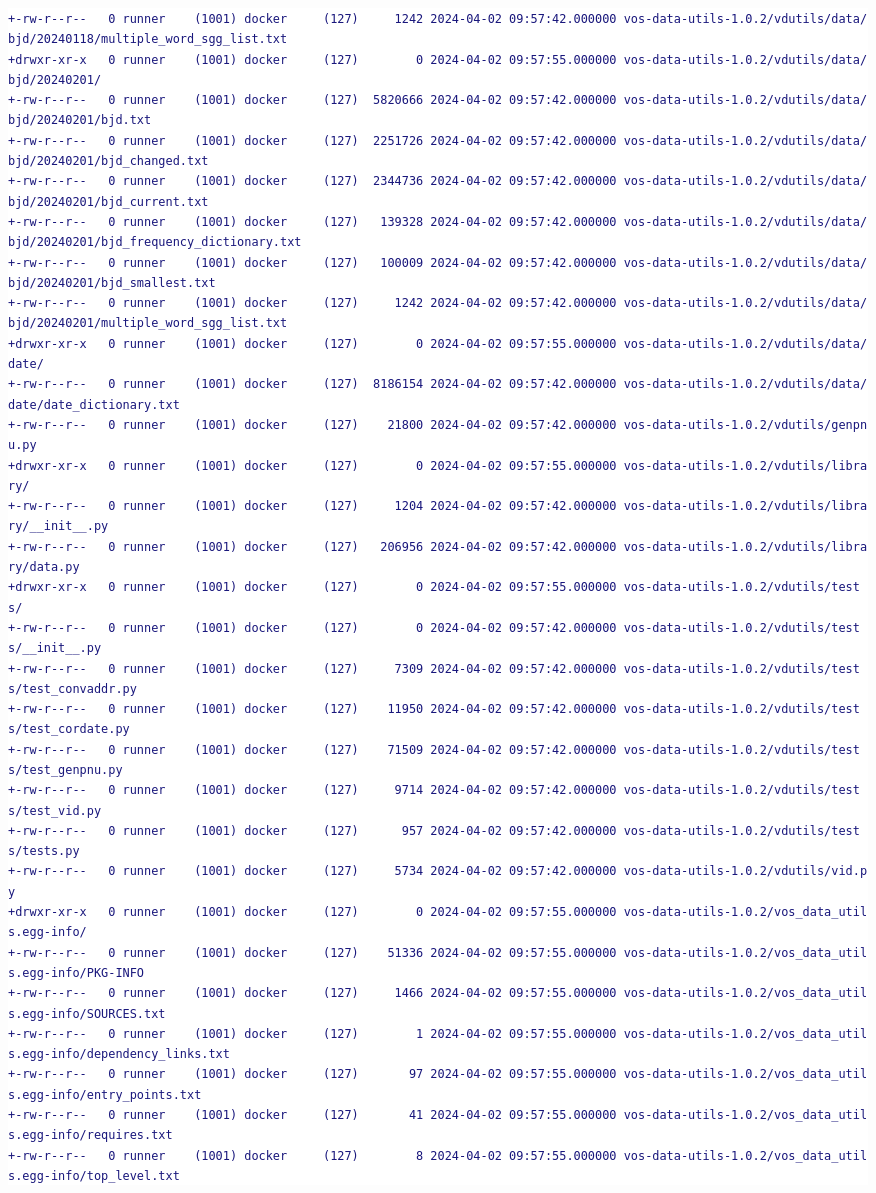 ```diff
+-rw-r--r--   0 runner    (1001) docker     (127)     1242 2024-04-02 09:57:42.000000 vos-data-utils-1.0.2/vdutils/data/bjd/20240118/multiple_word_sgg_list.txt
+drwxr-xr-x   0 runner    (1001) docker     (127)        0 2024-04-02 09:57:55.000000 vos-data-utils-1.0.2/vdutils/data/bjd/20240201/
+-rw-r--r--   0 runner    (1001) docker     (127)  5820666 2024-04-02 09:57:42.000000 vos-data-utils-1.0.2/vdutils/data/bjd/20240201/bjd.txt
+-rw-r--r--   0 runner    (1001) docker     (127)  2251726 2024-04-02 09:57:42.000000 vos-data-utils-1.0.2/vdutils/data/bjd/20240201/bjd_changed.txt
+-rw-r--r--   0 runner    (1001) docker     (127)  2344736 2024-04-02 09:57:42.000000 vos-data-utils-1.0.2/vdutils/data/bjd/20240201/bjd_current.txt
+-rw-r--r--   0 runner    (1001) docker     (127)   139328 2024-04-02 09:57:42.000000 vos-data-utils-1.0.2/vdutils/data/bjd/20240201/bjd_frequency_dictionary.txt
+-rw-r--r--   0 runner    (1001) docker     (127)   100009 2024-04-02 09:57:42.000000 vos-data-utils-1.0.2/vdutils/data/bjd/20240201/bjd_smallest.txt
+-rw-r--r--   0 runner    (1001) docker     (127)     1242 2024-04-02 09:57:42.000000 vos-data-utils-1.0.2/vdutils/data/bjd/20240201/multiple_word_sgg_list.txt
+drwxr-xr-x   0 runner    (1001) docker     (127)        0 2024-04-02 09:57:55.000000 vos-data-utils-1.0.2/vdutils/data/date/
+-rw-r--r--   0 runner    (1001) docker     (127)  8186154 2024-04-02 09:57:42.000000 vos-data-utils-1.0.2/vdutils/data/date/date_dictionary.txt
+-rw-r--r--   0 runner    (1001) docker     (127)    21800 2024-04-02 09:57:42.000000 vos-data-utils-1.0.2/vdutils/genpnu.py
+drwxr-xr-x   0 runner    (1001) docker     (127)        0 2024-04-02 09:57:55.000000 vos-data-utils-1.0.2/vdutils/library/
+-rw-r--r--   0 runner    (1001) docker     (127)     1204 2024-04-02 09:57:42.000000 vos-data-utils-1.0.2/vdutils/library/__init__.py
+-rw-r--r--   0 runner    (1001) docker     (127)   206956 2024-04-02 09:57:42.000000 vos-data-utils-1.0.2/vdutils/library/data.py
+drwxr-xr-x   0 runner    (1001) docker     (127)        0 2024-04-02 09:57:55.000000 vos-data-utils-1.0.2/vdutils/tests/
+-rw-r--r--   0 runner    (1001) docker     (127)        0 2024-04-02 09:57:42.000000 vos-data-utils-1.0.2/vdutils/tests/__init__.py
+-rw-r--r--   0 runner    (1001) docker     (127)     7309 2024-04-02 09:57:42.000000 vos-data-utils-1.0.2/vdutils/tests/test_convaddr.py
+-rw-r--r--   0 runner    (1001) docker     (127)    11950 2024-04-02 09:57:42.000000 vos-data-utils-1.0.2/vdutils/tests/test_cordate.py
+-rw-r--r--   0 runner    (1001) docker     (127)    71509 2024-04-02 09:57:42.000000 vos-data-utils-1.0.2/vdutils/tests/test_genpnu.py
+-rw-r--r--   0 runner    (1001) docker     (127)     9714 2024-04-02 09:57:42.000000 vos-data-utils-1.0.2/vdutils/tests/test_vid.py
+-rw-r--r--   0 runner    (1001) docker     (127)      957 2024-04-02 09:57:42.000000 vos-data-utils-1.0.2/vdutils/tests/tests.py
+-rw-r--r--   0 runner    (1001) docker     (127)     5734 2024-04-02 09:57:42.000000 vos-data-utils-1.0.2/vdutils/vid.py
+drwxr-xr-x   0 runner    (1001) docker     (127)        0 2024-04-02 09:57:55.000000 vos-data-utils-1.0.2/vos_data_utils.egg-info/
+-rw-r--r--   0 runner    (1001) docker     (127)    51336 2024-04-02 09:57:55.000000 vos-data-utils-1.0.2/vos_data_utils.egg-info/PKG-INFO
+-rw-r--r--   0 runner    (1001) docker     (127)     1466 2024-04-02 09:57:55.000000 vos-data-utils-1.0.2/vos_data_utils.egg-info/SOURCES.txt
+-rw-r--r--   0 runner    (1001) docker     (127)        1 2024-04-02 09:57:55.000000 vos-data-utils-1.0.2/vos_data_utils.egg-info/dependency_links.txt
+-rw-r--r--   0 runner    (1001) docker     (127)       97 2024-04-02 09:57:55.000000 vos-data-utils-1.0.2/vos_data_utils.egg-info/entry_points.txt
+-rw-r--r--   0 runner    (1001) docker     (127)       41 2024-04-02 09:57:55.000000 vos-data-utils-1.0.2/vos_data_utils.egg-info/requires.txt
+-rw-r--r--   0 runner    (1001) docker     (127)        8 2024-04-02 09:57:55.000000 vos-data-utils-1.0.2/vos_data_utils.egg-info/top_level.txt
```
